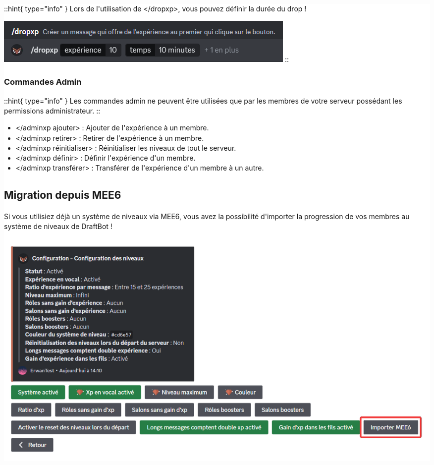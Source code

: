 ::hint{ type="info" }
  Lors de l'utilisation de \</dropxp>, vous pouvez définir la durée du drop !

  ![Utilisation de la commande /dropxp](../assets/niveaux/dropxp_timer.png)
::

### Commandes Admin

::hint{ type="info" }
  Les commandes admin ne peuvent être utilisées que par les membres de votre serveur possédant les permissions administrateur.
::

- \</adminxp ajouter>       : Ajouter de l'expérience à un membre.
- \</adminxp retirer>       : Retirer de l'expérience à un membre.
- \</adminxp réinitialiser> : Réinitialiser les niveaux de tout le serveur.
- \</adminxp définir>       : Définir l'expérience d'un membre.
- \</adminxp transférer>    : Transférer de l'expérience d'un membre à un autre.

## Migration depuis MEE6

Si vous utilisiez déjà un système de niveaux via MEE6, vous avez la possibilité d'importer la progression de vos membres au système de niveaux de DraftBot !

![Bouton d'importation des niveaux](../assets/niveaux/import_levels.png)

